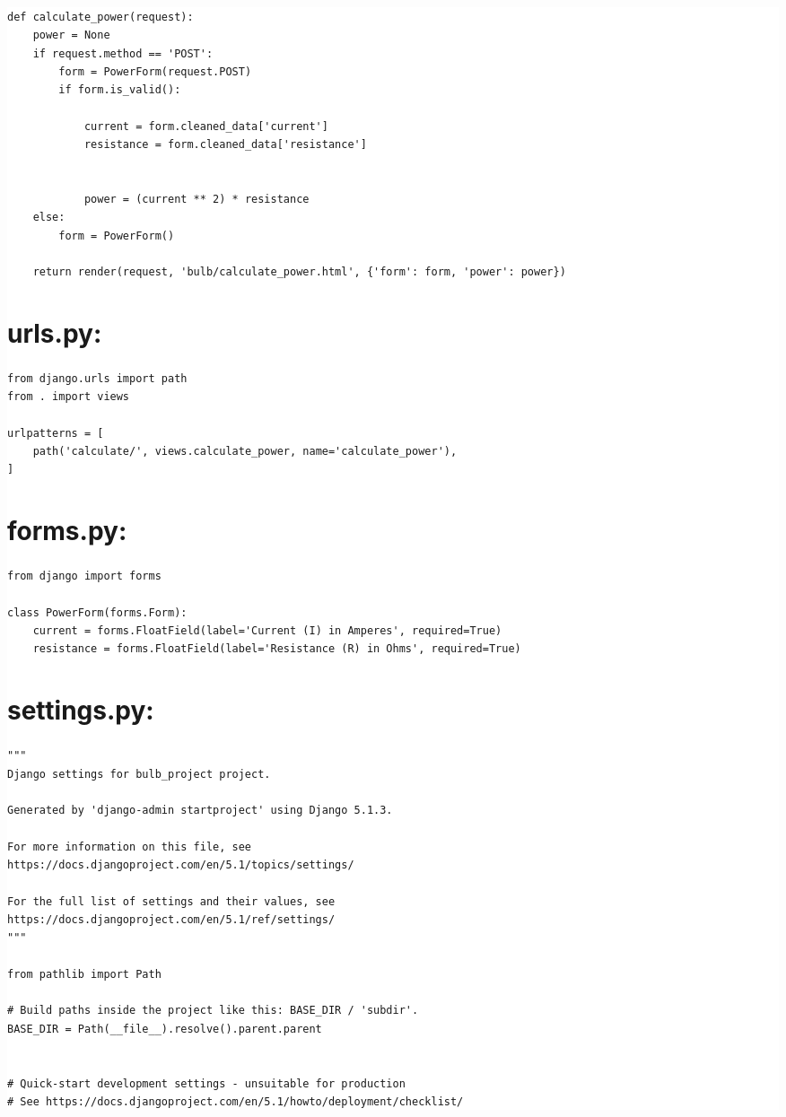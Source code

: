     def calculate_power(request):
        power = None
        if request.method == 'POST':
            form = PowerForm(request.POST)
            if form.is_valid():
                
                current = form.cleaned_data['current']
                resistance = form.cleaned_data['resistance']

            
                power = (current ** 2) * resistance
        else:
            form = PowerForm()

        return render(request, 'bulb/calculate_power.html', {'form': form, 'power': power})

# urls.py:
    from django.urls import path
    from . import views

    urlpatterns = [
        path('calculate/', views.calculate_power, name='calculate_power'),
    ]

# forms.py:
    from django import forms

    class PowerForm(forms.Form):
        current = forms.FloatField(label='Current (I) in Amperes', required=True)
        resistance = forms.FloatField(label='Resistance (R) in Ohms', required=True)

# settings.py:
    """
    Django settings for bulb_project project.

    Generated by 'django-admin startproject' using Django 5.1.3.

    For more information on this file, see
    https://docs.djangoproject.com/en/5.1/topics/settings/

    For the full list of settings and their values, see
    https://docs.djangoproject.com/en/5.1/ref/settings/
    """

    from pathlib import Path

    # Build paths inside the project like this: BASE_DIR / 'subdir'.
    BASE_DIR = Path(__file__).resolve().parent.parent


    # Quick-start development settings - unsuitable for production
    # See https://docs.djangoproject.com/en/5.1/howto/deployment/checklist/

